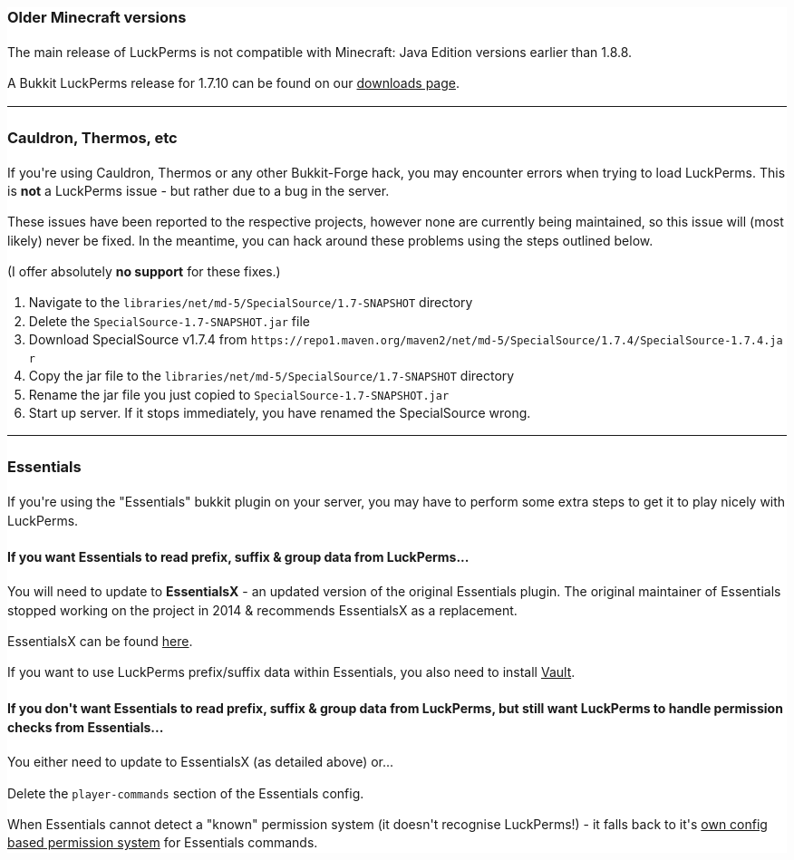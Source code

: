 ### Older Minecraft versions
The main release of LuckPerms is not compatible with Minecraft: Java Edition versions earlier than 1.8.8.

A Bukkit LuckPerms release for 1.7.10 can be found on our [downloads page](https://luckperms.net/download/).

---
### Cauldron, Thermos, etc
If you're using Cauldron, Thermos or any other Bukkit-Forge hack, you may encounter errors when trying to load LuckPerms. This is **not** a LuckPerms issue - but rather due to a bug in the server.

These issues have been reported to the respective projects, however none are currently being maintained, so this issue will (most likely) never be fixed. In the meantime, you can hack around these problems using the steps outlined below.

(I offer absolutely **no support** for these fixes.)

1. Navigate to the `libraries/net/md-5/SpecialSource/1.7-SNAPSHOT` directory
2. Delete the `SpecialSource-1.7-SNAPSHOT.jar` file
3. Download SpecialSource v1.7.4 from `https://repo1.maven.org/maven2/net/md-5/SpecialSource/1.7.4/SpecialSource-1.7.4.jar`
4. Copy the jar file to the `libraries/net/md-5/SpecialSource/1.7-SNAPSHOT` directory
5. Rename the jar file you just copied to `SpecialSource-1.7-SNAPSHOT.jar`
6. Start up server. If it stops immediately, you have renamed the SpecialSource wrong.

---
### Essentials
If you're using the "Essentials" bukkit plugin on your server, you may have to perform some extra steps to get it to play nicely with LuckPerms.

#### If you want Essentials to read prefix, suffix & group data from LuckPerms...
You will need to update to **EssentialsX** - an updated version of the original Essentials plugin. The original maintainer of Essentials stopped working on the project in 2014 & recommends EssentialsX as a replacement.

EssentialsX can be found [here](https://essentialsx.net/).

If you want to use LuckPerms prefix/suffix data within Essentials, you also need to install [Vault](https://www.spigotmc.org/resources/vault.34315/).

#### If you don't want Essentials to read prefix, suffix & group data from LuckPerms, but still want LuckPerms to handle permission checks from Essentials...
You either need to update to EssentialsX (as detailed above) or...

Delete the `player-commands` section of the Essentials config.

When Essentials cannot detect a "known" permission system (it doesn't recognise LuckPerms!) - it falls back to it's [own config based permission system](https://github.com/essentials/Essentials/blob/2.x/Essentials/src/config.yml#L137-L142) for Essentials commands.
